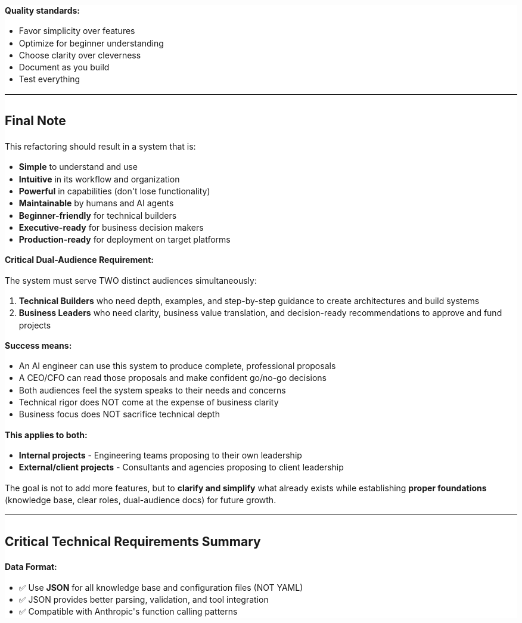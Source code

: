 **Quality standards:**

- Favor simplicity over features
- Optimize for beginner understanding
- Choose clarity over cleverness
- Document as you build
- Test everything

---

## Final Note

This refactoring should result in a system that is:

- **Simple** to understand and use
- **Intuitive** in its workflow and organization
- **Powerful** in capabilities (don't lose functionality)
- **Maintainable** by humans and AI agents
- **Beginner-friendly** for technical builders
- **Executive-ready** for business decision makers
- **Production-ready** for deployment on target platforms

**Critical Dual-Audience Requirement:**

The system must serve TWO distinct audiences simultaneously:

1. **Technical Builders** who need depth, examples, and step-by-step guidance to create architectures and build systems
2. **Business Leaders** who need clarity, business value translation, and decision-ready recommendations to approve and fund projects

**Success means:**

- An AI engineer can use this system to produce complete, professional proposals
- A CEO/CFO can read those proposals and make confident go/no-go decisions
- Both audiences feel the system speaks to their needs and concerns
- Technical rigor does NOT come at the expense of business clarity
- Business focus does NOT sacrifice technical depth

**This applies to both:**

- **Internal projects** - Engineering teams proposing to their own leadership
- **External/client projects** - Consultants and agencies proposing to client leadership

The goal is not to add more features, but to **clarify and simplify** what already exists while establishing **proper foundations** (knowledge base, clear roles, dual-audience docs) for future growth.

---

## Critical Technical Requirements Summary

**Data Format:**

- ✅ Use **JSON** for all knowledge base and configuration files (NOT YAML)
- ✅ JSON provides better parsing, validation, and tool integration
- ✅ Compatible with Anthropic's function calling patterns

